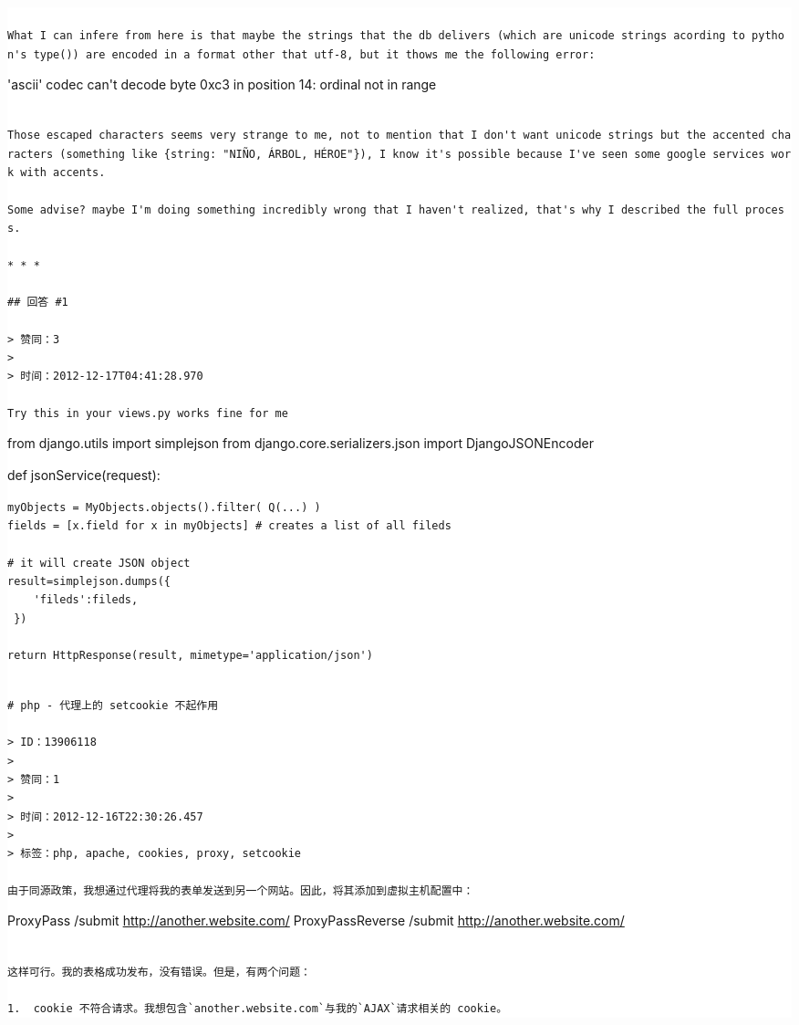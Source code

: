```

What I can infere from here is that maybe the strings that the db delivers (which are unicode strings acording to python's type()) are encoded in a format other that utf-8, but it thows me the following error:

```
'ascii' codec can't decode byte 0xc3 in position 14: ordinal not in range 
```

Those escaped characters seems very strange to me, not to mention that I don't want unicode strings but the accented characters (something like {string: "NIÑO, ÁRBOL, HÉROE"}), I know it's possible because I've seen some google services work with accents.

Some advise? maybe I'm doing something incredibly wrong that I haven't realized, that's why I described the full process.

* * *

## 回答 #1

> 赞同：3
> 
> 时间：2012-12-17T04:41:28.970

Try this in your views.py works fine for me

```
from django.utils import simplejson
from django.core.serializers.json import DjangoJSONEncoder

def jsonService(request):

    myObjects = MyObjects.objects().filter( Q(...) )
    fields = [x.field for x in myObjects] # creates a list of all fileds 

    # it will create JSON object
    result=simplejson.dumps({
        'fileds':fileds,
     })

    return HttpResponse(result, mimetype='application/json') 
```

# php - 代理上的 setcookie 不起作用

> ID：13906118
> 
> 赞同：1
> 
> 时间：2012-12-16T22:30:26.457
> 
> 标签：php, apache, cookies, proxy, setcookie

由于同源政策，我想通过代理将我的表单发送到另一个网站。因此，将其添加到虚拟主机配置中：

```
ProxyPass /submit http://another.website.com/
ProxyPassReverse /submit http://another.website.com/ 
```

这样可行。我的表格成功发布，没有错误。但是，有两个问题：

1.  cookie 不符合请求。我想包含`another.website.com`与我的`AJAX`请求相关的 cookie。

```